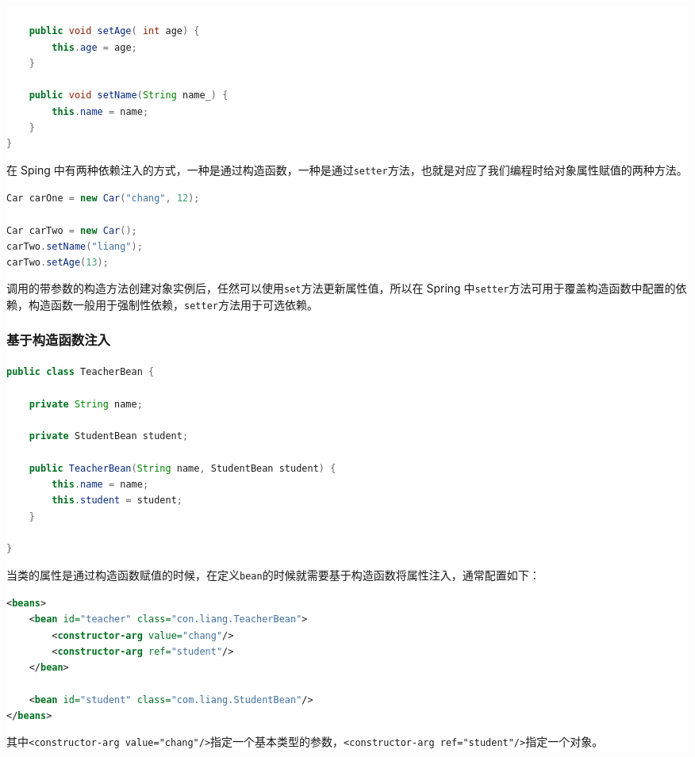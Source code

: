 ```java
  
    public void setAge( int age) {
        this.age = age;
    }
  
    public void setName(String name_) {
        this.name = name;
    }  
}
```

在 Sping 中有两种依赖注入的方式，一种是通过构造函数，一种是通过`setter`方法，也就是对应了我们编程时给对象属性赋值的两种方法。

```java
Car carOne = new Car("chang", 12);

Car carTwo = new Car();
carTwo.setName("liang");
carTwo.setAge(13);
```

调用的带参数的构造方法创建对象实例后，任然可以使用`set`方法更新属性值，所以在 Spring 中`setter`方法可用于覆盖构造函数中配置的依赖，构造函数一般用于强制性依赖，`setter`方法用于可选依赖。

### 基于构造函数注入

```java
public class TeacherBean {

    private String name;
    
    private StudentBean student;

    public TeacherBean(String name, StudentBean student) {
        this.name = name;
        this.student = student;
    }

}
```

当类的属性是通过构造函数赋值的时候，在定义`bean`的时候就需要基于构造函数将属性注入，通常配置如下：

```xml
<beans>
    <bean id="teacher" class="con.liang.TeacherBean">
        <constructor-arg value="chang"/>
        <constructor-arg ref="student"/>
    </bean>

    <bean id="student" class="com.liang.StudentBean"/>
</beans>
```

其中`<constructor-arg value="chang"/>`指定一个基本类型的参数，`<constructor-arg ref="student"/>`指定一个对象。
